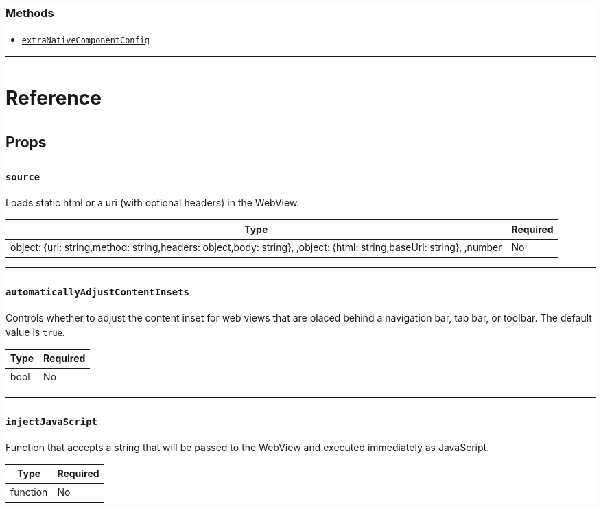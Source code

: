 


### Methods

- [`extraNativeComponentConfig`](webview.md#extranativecomponentconfig)




---

# Reference

## Props

### `source`

Loads static html or a uri (with optional headers) in the WebView.

| Type | Required |
| - | - |
| object: {uri: string,method: string,headers: object,body: string}, ,object: {html: string,baseUrl: string}, ,number | No |




---

### `automaticallyAdjustContentInsets`

Controls whether to adjust the content inset for web views that are
placed behind a navigation bar, tab bar, or toolbar. The default value
is `true`.

| Type | Required |
| - | - |
| bool | No |




---

### `injectJavaScript`

Function that accepts a string that will be passed to the WebView and
executed immediately as JavaScript.

| Type | Required |
| - | - |
| function | No |
